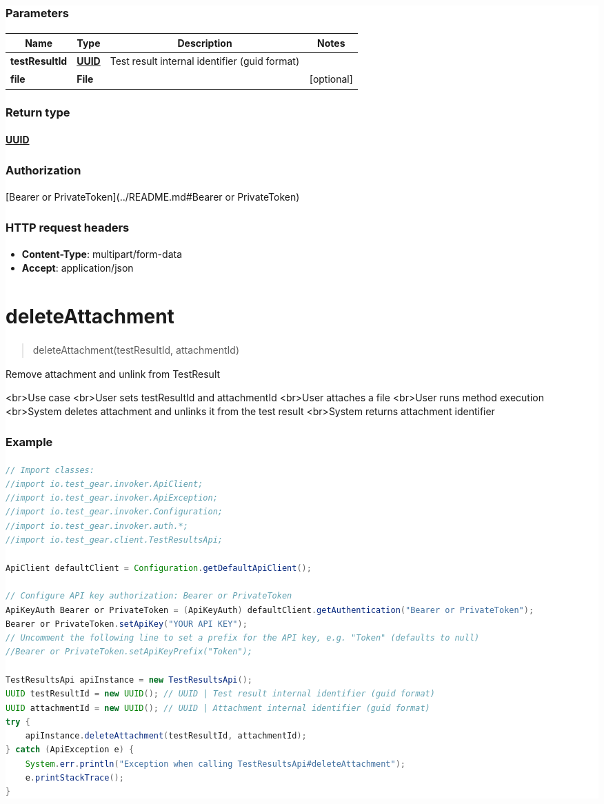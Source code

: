 ### Parameters

Name | Type | Description  | Notes
------------- | ------------- | ------------- | -------------
 **testResultId** | [**UUID**](.md)| Test result internal identifier (guid format) |
 **file** | **File**|  | [optional]

### Return type

[**UUID**](UUID.md)

### Authorization

[Bearer or PrivateToken](../README.md#Bearer or PrivateToken)

### HTTP request headers

 - **Content-Type**: multipart/form-data
 - **Accept**: application/json

<a name="deleteAttachment"></a>
# **deleteAttachment**
> deleteAttachment(testResultId, attachmentId)

Remove attachment and unlink from TestResult

&lt;br&gt;Use case  &lt;br&gt;User sets testResultId and attachmentId  &lt;br&gt;User attaches a file  &lt;br&gt;User runs method execution  &lt;br&gt;System deletes attachment and unlinks it from the test result  &lt;br&gt;System returns attachment identifier

### Example
```java
// Import classes:
//import io.test_gear.invoker.ApiClient;
//import io.test_gear.invoker.ApiException;
//import io.test_gear.invoker.Configuration;
//import io.test_gear.invoker.auth.*;
//import io.test_gear.client.TestResultsApi;

ApiClient defaultClient = Configuration.getDefaultApiClient();

// Configure API key authorization: Bearer or PrivateToken
ApiKeyAuth Bearer or PrivateToken = (ApiKeyAuth) defaultClient.getAuthentication("Bearer or PrivateToken");
Bearer or PrivateToken.setApiKey("YOUR API KEY");
// Uncomment the following line to set a prefix for the API key, e.g. "Token" (defaults to null)
//Bearer or PrivateToken.setApiKeyPrefix("Token");

TestResultsApi apiInstance = new TestResultsApi();
UUID testResultId = new UUID(); // UUID | Test result internal identifier (guid format)
UUID attachmentId = new UUID(); // UUID | Attachment internal identifier (guid format)
try {
    apiInstance.deleteAttachment(testResultId, attachmentId);
} catch (ApiException e) {
    System.err.println("Exception when calling TestResultsApi#deleteAttachment");
    e.printStackTrace();
}
```
